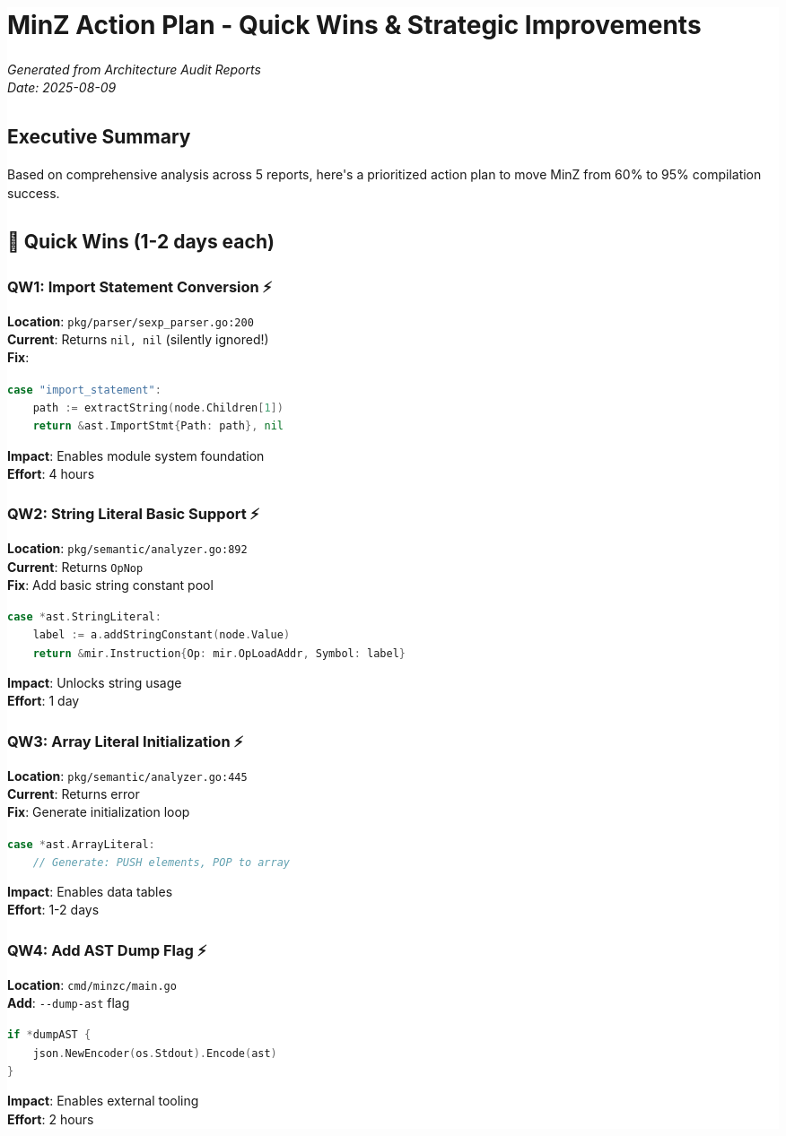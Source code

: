 # MinZ Action Plan - Quick Wins & Strategic Improvements

*Generated from Architecture Audit Reports*  
*Date: 2025-08-09*

## Executive Summary

Based on comprehensive analysis across 5 reports, here's a prioritized action plan to move MinZ from 60% to 95% compilation success.

## 🎯 Quick Wins (1-2 days each)

### QW1: Import Statement Conversion ⚡
**Location**: `pkg/parser/sexp_parser.go:200`  
**Current**: Returns `nil, nil` (silently ignored!)  
**Fix**: 
```go
case "import_statement":
    path := extractString(node.Children[1])
    return &ast.ImportStmt{Path: path}, nil
```
**Impact**: Enables module system foundation  
**Effort**: 4 hours

### QW2: String Literal Basic Support ⚡
**Location**: `pkg/semantic/analyzer.go:892`  
**Current**: Returns `OpNop`  
**Fix**: Add basic string constant pool
```go
case *ast.StringLiteral:
    label := a.addStringConstant(node.Value)
    return &mir.Instruction{Op: mir.OpLoadAddr, Symbol: label}
```
**Impact**: Unlocks string usage  
**Effort**: 1 day

### QW3: Array Literal Initialization ⚡
**Location**: `pkg/semantic/analyzer.go:445`  
**Current**: Returns error  
**Fix**: Generate initialization loop
```go
case *ast.ArrayLiteral:
    // Generate: PUSH elements, POP to array
```
**Impact**: Enables data tables  
**Effort**: 1-2 days

### QW4: Add AST Dump Flag ⚡
**Location**: `cmd/minzc/main.go`  
**Add**: `--dump-ast` flag
```go
if *dumpAST {
    json.NewEncoder(os.Stdout).Encode(ast)
}
```
**Impact**: Enables external tooling  
**Effort**: 2 hours
